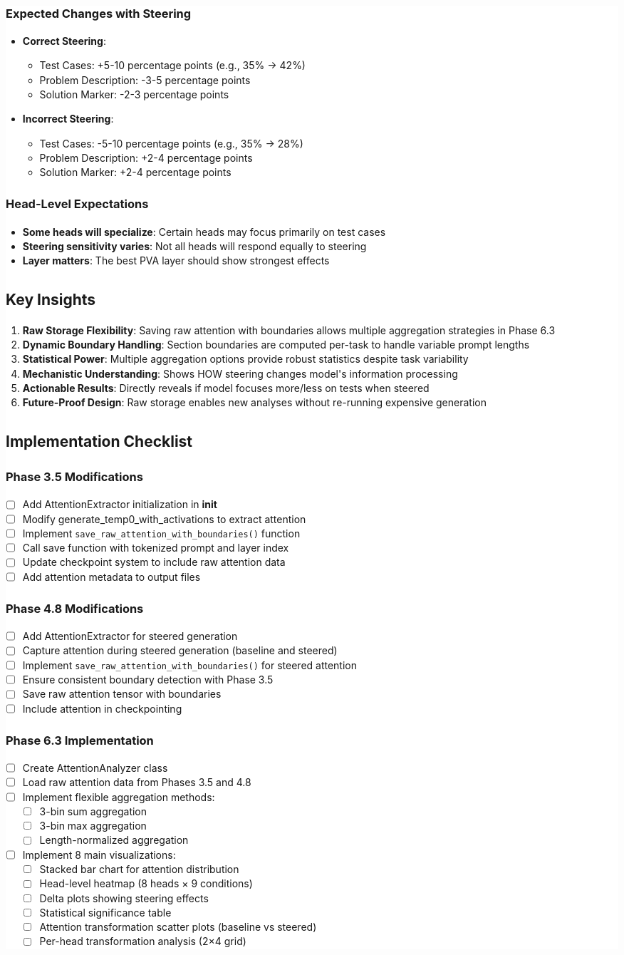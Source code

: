 ### Expected Changes with Steering
- **Correct Steering**:
  - Test Cases: +5-10 percentage points (e.g., 35% → 42%)
  - Problem Description: -3-5 percentage points
  - Solution Marker: -2-3 percentage points

- **Incorrect Steering**:
  - Test Cases: -5-10 percentage points (e.g., 35% → 28%)
  - Problem Description: +2-4 percentage points
  - Solution Marker: +2-4 percentage points

### Head-Level Expectations
- **Some heads will specialize**: Certain heads may focus primarily on test cases
- **Steering sensitivity varies**: Not all heads will respond equally to steering
- **Layer matters**: The best PVA layer should show strongest effects

## Key Insights

1. **Raw Storage Flexibility**: Saving raw attention with boundaries allows multiple aggregation strategies in Phase 6.3
2. **Dynamic Boundary Handling**: Section boundaries are computed per-task to handle variable prompt lengths
3. **Statistical Power**: Multiple aggregation options provide robust statistics despite task variability
4. **Mechanistic Understanding**: Shows HOW steering changes model's information processing
5. **Actionable Results**: Directly reveals if model focuses more/less on tests when steered
6. **Future-Proof Design**: Raw storage enables new analyses without re-running expensive generation

## Implementation Checklist

### Phase 3.5 Modifications
- [ ] Add AttentionExtractor initialization in __init__
- [ ] Modify generate_temp0_with_activations to extract attention
- [ ] Implement `save_raw_attention_with_boundaries()` function
- [ ] Call save function with tokenized prompt and layer index
- [ ] Update checkpoint system to include raw attention data
- [ ] Add attention metadata to output files

### Phase 4.8 Modifications  
- [ ] Add AttentionExtractor for steered generation
- [ ] Capture attention during steered generation (baseline and steered)
- [ ] Implement `save_raw_attention_with_boundaries()` for steered attention
- [ ] Ensure consistent boundary detection with Phase 3.5
- [ ] Save raw attention tensor with boundaries
- [ ] Include attention in checkpointing

### Phase 6.3 Implementation
- [ ] Create AttentionAnalyzer class
- [ ] Load raw attention data from Phases 3.5 and 4.8
- [ ] Implement flexible aggregation methods:
  - [ ] 3-bin sum aggregation
  - [ ] 3-bin max aggregation
  - [ ] Length-normalized aggregation
- [ ] Implement 8 main visualizations:
  - [ ] Stacked bar chart for attention distribution
  - [ ] Head-level heatmap (8 heads × 9 conditions)
  - [ ] Delta plots showing steering effects
  - [ ] Statistical significance table
  - [ ] Attention transformation scatter plots (baseline vs steered)
  - [ ] Per-head transformation analysis (2×4 grid)